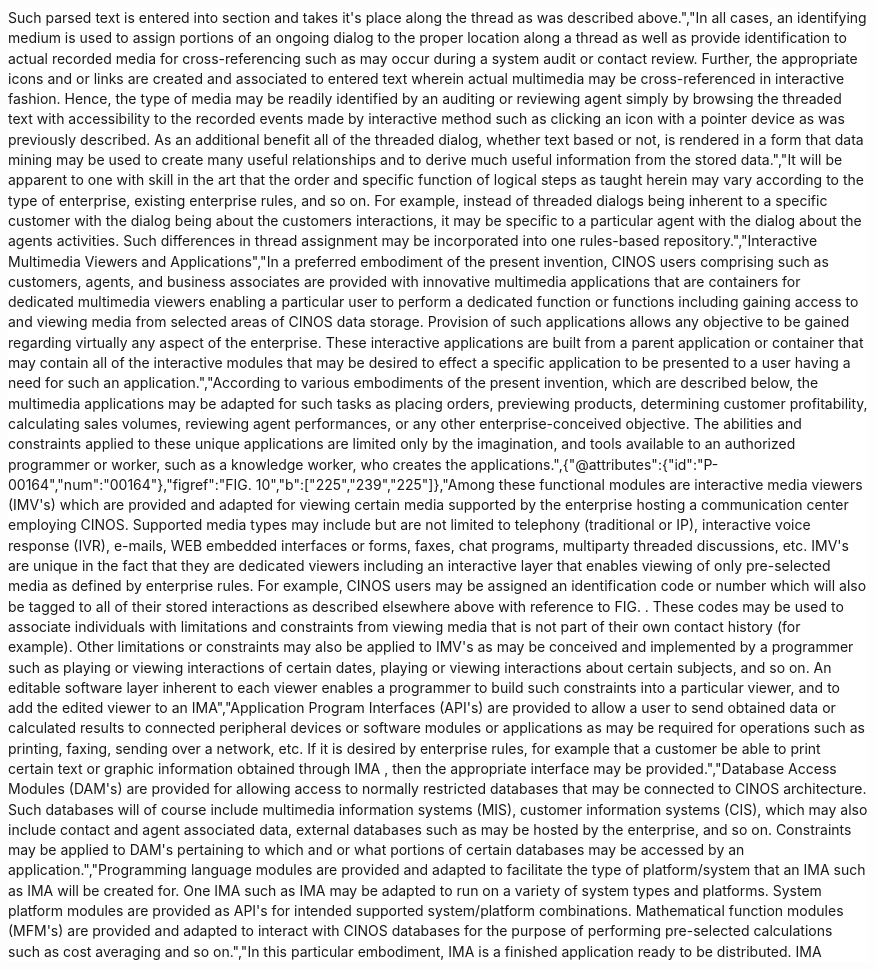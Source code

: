Such parsed text is entered into section  and takes it's place along the thread as was described above.","In all cases, an identifying medium is used to assign portions of an ongoing dialog to the proper location along a thread as well as provide identification to actual recorded media for cross-referencing such as may occur during a system audit or contact review. Further, the appropriate icons and or links are created and associated to entered text wherein actual multimedia may be cross-referenced in interactive fashion. Hence, the type of media may be readily identified by an auditing or reviewing agent simply by browsing the threaded text with accessibility to the recorded events made by interactive method such as clicking an icon with a pointer device as was previously described. As an additional benefit all of the threaded dialog, whether text based or not, is rendered in a form that data mining may be used to create many useful relationships and to derive much useful information from the stored data.","It will be apparent to one with skill in the art that the order and specific function of logical steps as taught herein may vary according to the type of enterprise, existing enterprise rules, and so on. For example, instead of threaded dialogs being inherent to a specific customer with the dialog being about the customers interactions, it may be specific to a particular agent with the dialog about the agents activities. Such differences in thread assignment may be incorporated into one rules-based repository.","Interactive Multimedia Viewers and Applications","In a preferred embodiment of the present invention, CINOS users comprising such as customers, agents, and business associates are provided with innovative multimedia applications that are containers for dedicated multimedia viewers enabling a particular user to perform a dedicated function or functions including gaining access to and viewing media from selected areas of CINOS data storage. Provision of such applications allows any objective to be gained regarding virtually any aspect of the enterprise. These interactive applications are built from a parent application or container that may contain all of the interactive modules that may be desired to effect a specific application to be presented to a user having a need for such an application.","According to various embodiments of the present invention, which are described below, the multimedia applications may be adapted for such tasks as placing orders, previewing products, determining customer profitability, calculating sales volumes, reviewing agent performances, or any other enterprise-conceived objective. The abilities and constraints applied to these unique applications are limited only by the imagination, and tools available to an authorized programmer or worker, such as a knowledge worker, who creates the applications.",{"@attributes":{"id":"P-00164","num":"00164"},"figref":"FIG. 10","b":["225","239","225"]},"Among these functional modules are interactive media viewers (IMV's)  which are provided and adapted for viewing certain media supported by the enterprise hosting a communication center employing CINOS. Supported media types may include but are not limited to telephony (traditional or IP), interactive voice response (IVR), e-mails, WEB embedded interfaces or forms, faxes, chat programs, multiparty threaded discussions, etc. IMV's  are unique in the fact that they are dedicated viewers including an interactive layer that enables viewing of only pre-selected media as defined by enterprise rules. For example, CINOS users may be assigned an identification code or number which will also be tagged to all of their stored interactions as described elsewhere above with reference to FIG. . These codes may be used to associate individuals with limitations and constraints from viewing media that is not part of their own contact history (for example). Other limitations or constraints may also be applied to IMV's  as may be conceived and implemented by a programmer such as playing or viewing interactions of certain dates, playing or viewing interactions about certain subjects, and so on. An editable software layer inherent to each viewer enables a programmer to build such constraints into a particular viewer, and to add the edited viewer to an IMA","Application Program Interfaces (API's)  are provided to allow a user to send obtained data or calculated results to connected peripheral devices or software modules or applications as may be required for operations such as printing, faxing, sending over a network, etc. If it is desired by enterprise rules, for example that a customer be able to print certain text or graphic information obtained through IMA , then the appropriate interface may be provided.","Database Access Modules (DAM's)  are provided for allowing access to normally restricted databases that may be connected to CINOS architecture. Such databases will of course include multimedia information systems (MIS), customer information systems (CIS), which may also include contact and agent associated data, external databases such as may be hosted by the enterprise, and so on. Constraints may be applied to DAM's  pertaining to which and or what portions of certain databases may be accessed by an application.","Programming language modules  are provided and adapted to facilitate the type of platform\/system that an IMA such as IMA  will be created for. One IMA such as IMA  may be adapted to run on a variety of system types and platforms. System platform modules are provided as API's for intended supported system\/platform combinations. Mathematical function modules (MFM's) are provided and adapted to interact with CINOS databases for the purpose of performing pre-selected calculations such as cost averaging and so on.","In this particular embodiment, IMA  is a finished application ready to be distributed. IMA